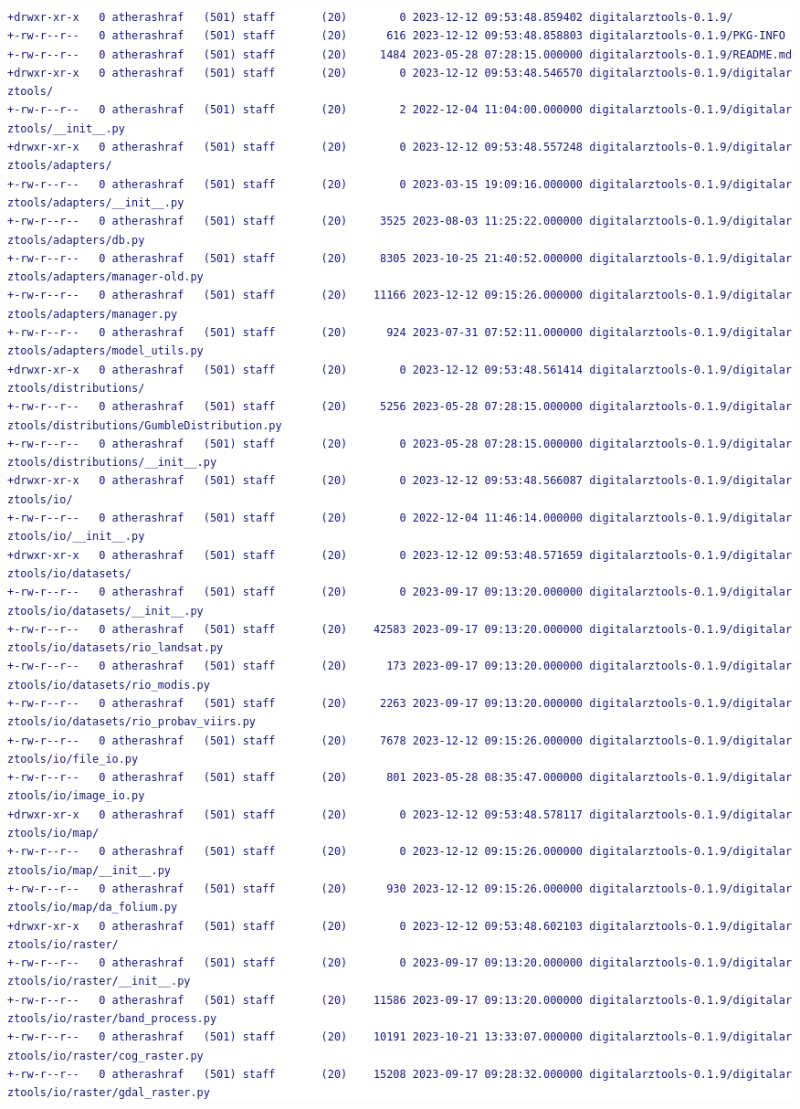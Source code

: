 ```diff
+drwxr-xr-x   0 atherashraf   (501) staff       (20)        0 2023-12-12 09:53:48.859402 digitalarztools-0.1.9/
+-rw-r--r--   0 atherashraf   (501) staff       (20)      616 2023-12-12 09:53:48.858803 digitalarztools-0.1.9/PKG-INFO
+-rw-r--r--   0 atherashraf   (501) staff       (20)     1484 2023-05-28 07:28:15.000000 digitalarztools-0.1.9/README.md
+drwxr-xr-x   0 atherashraf   (501) staff       (20)        0 2023-12-12 09:53:48.546570 digitalarztools-0.1.9/digitalarztools/
+-rw-r--r--   0 atherashraf   (501) staff       (20)        2 2022-12-04 11:04:00.000000 digitalarztools-0.1.9/digitalarztools/__init__.py
+drwxr-xr-x   0 atherashraf   (501) staff       (20)        0 2023-12-12 09:53:48.557248 digitalarztools-0.1.9/digitalarztools/adapters/
+-rw-r--r--   0 atherashraf   (501) staff       (20)        0 2023-03-15 19:09:16.000000 digitalarztools-0.1.9/digitalarztools/adapters/__init__.py
+-rw-r--r--   0 atherashraf   (501) staff       (20)     3525 2023-08-03 11:25:22.000000 digitalarztools-0.1.9/digitalarztools/adapters/db.py
+-rw-r--r--   0 atherashraf   (501) staff       (20)     8305 2023-10-25 21:40:52.000000 digitalarztools-0.1.9/digitalarztools/adapters/manager-old.py
+-rw-r--r--   0 atherashraf   (501) staff       (20)    11166 2023-12-12 09:15:26.000000 digitalarztools-0.1.9/digitalarztools/adapters/manager.py
+-rw-r--r--   0 atherashraf   (501) staff       (20)      924 2023-07-31 07:52:11.000000 digitalarztools-0.1.9/digitalarztools/adapters/model_utils.py
+drwxr-xr-x   0 atherashraf   (501) staff       (20)        0 2023-12-12 09:53:48.561414 digitalarztools-0.1.9/digitalarztools/distributions/
+-rw-r--r--   0 atherashraf   (501) staff       (20)     5256 2023-05-28 07:28:15.000000 digitalarztools-0.1.9/digitalarztools/distributions/GumbleDistribution.py
+-rw-r--r--   0 atherashraf   (501) staff       (20)        0 2023-05-28 07:28:15.000000 digitalarztools-0.1.9/digitalarztools/distributions/__init__.py
+drwxr-xr-x   0 atherashraf   (501) staff       (20)        0 2023-12-12 09:53:48.566087 digitalarztools-0.1.9/digitalarztools/io/
+-rw-r--r--   0 atherashraf   (501) staff       (20)        0 2022-12-04 11:46:14.000000 digitalarztools-0.1.9/digitalarztools/io/__init__.py
+drwxr-xr-x   0 atherashraf   (501) staff       (20)        0 2023-12-12 09:53:48.571659 digitalarztools-0.1.9/digitalarztools/io/datasets/
+-rw-r--r--   0 atherashraf   (501) staff       (20)        0 2023-09-17 09:13:20.000000 digitalarztools-0.1.9/digitalarztools/io/datasets/__init__.py
+-rw-r--r--   0 atherashraf   (501) staff       (20)    42583 2023-09-17 09:13:20.000000 digitalarztools-0.1.9/digitalarztools/io/datasets/rio_landsat.py
+-rw-r--r--   0 atherashraf   (501) staff       (20)      173 2023-09-17 09:13:20.000000 digitalarztools-0.1.9/digitalarztools/io/datasets/rio_modis.py
+-rw-r--r--   0 atherashraf   (501) staff       (20)     2263 2023-09-17 09:13:20.000000 digitalarztools-0.1.9/digitalarztools/io/datasets/rio_probav_viirs.py
+-rw-r--r--   0 atherashraf   (501) staff       (20)     7678 2023-12-12 09:15:26.000000 digitalarztools-0.1.9/digitalarztools/io/file_io.py
+-rw-r--r--   0 atherashraf   (501) staff       (20)      801 2023-05-28 08:35:47.000000 digitalarztools-0.1.9/digitalarztools/io/image_io.py
+drwxr-xr-x   0 atherashraf   (501) staff       (20)        0 2023-12-12 09:53:48.578117 digitalarztools-0.1.9/digitalarztools/io/map/
+-rw-r--r--   0 atherashraf   (501) staff       (20)        0 2023-12-12 09:15:26.000000 digitalarztools-0.1.9/digitalarztools/io/map/__init__.py
+-rw-r--r--   0 atherashraf   (501) staff       (20)      930 2023-12-12 09:15:26.000000 digitalarztools-0.1.9/digitalarztools/io/map/da_folium.py
+drwxr-xr-x   0 atherashraf   (501) staff       (20)        0 2023-12-12 09:53:48.602103 digitalarztools-0.1.9/digitalarztools/io/raster/
+-rw-r--r--   0 atherashraf   (501) staff       (20)        0 2023-09-17 09:13:20.000000 digitalarztools-0.1.9/digitalarztools/io/raster/__init__.py
+-rw-r--r--   0 atherashraf   (501) staff       (20)    11586 2023-09-17 09:13:20.000000 digitalarztools-0.1.9/digitalarztools/io/raster/band_process.py
+-rw-r--r--   0 atherashraf   (501) staff       (20)    10191 2023-10-21 13:33:07.000000 digitalarztools-0.1.9/digitalarztools/io/raster/cog_raster.py
+-rw-r--r--   0 atherashraf   (501) staff       (20)    15208 2023-09-17 09:28:32.000000 digitalarztools-0.1.9/digitalarztools/io/raster/gdal_raster.py
```